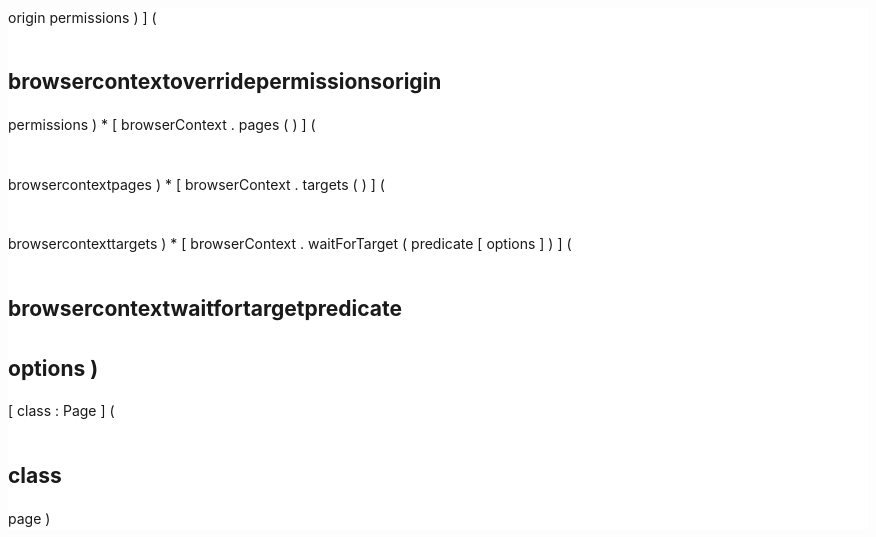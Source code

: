 origin
permissions
)
]
(
#
browsercontextoverridepermissionsorigin
-
permissions
)
*
[
browserContext
.
pages
(
)
]
(
#
browsercontextpages
)
*
[
browserContext
.
targets
(
)
]
(
#
browsercontexttargets
)
*
[
browserContext
.
waitForTarget
(
predicate
[
options
]
)
]
(
#
browsercontextwaitfortargetpredicate
-
options
)
-
[
class
:
Page
]
(
#
class
-
page
)